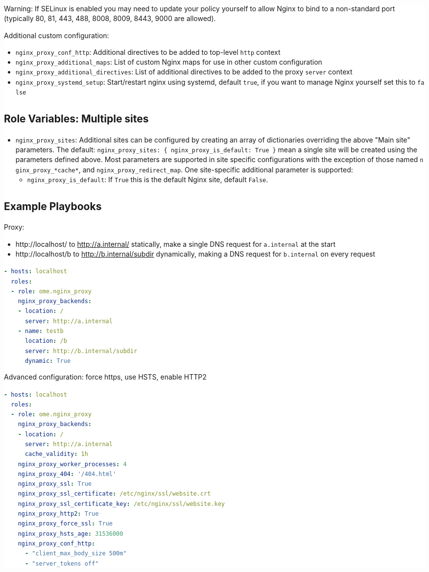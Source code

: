 Warning: If SELinux is enabled you may need to update your policy yourself to allow Nginx to bind to a non-standard port (typically 80, 81, 443, 488, 8008, 8009, 8443, 9000 are allowed).

Additional custom configuration:

- `nginx_proxy_conf_http`: Additional directives to be added to top-level `http` context
- `nginx_proxy_additional_maps`: List of custom Nginx maps for use in other custom configuration
- `nginx_proxy_additional_directives`: List of additional directives to be added to the proxy `server` context
- `nginx_proxy_systemd_setup`: Start/restart nginx using systemd, default `true`, if you want to manage Nginx yourself set this to `false`


Role Variables: Multiple sites
------------------------------

- `nginx_proxy_sites`: Additional sites can be configured by creating an array of dictionaries overriding the above "Main site" parameters.
  The default: `nginx_proxy_sites: { nginx_proxy_is_default: True }` mean a single site will be created using the parameters defined above.
  Most parameters are supported in site specific configurations with the exception of those named `nginx_proxy_*cache*`, and `nginx_proxy_redirect_map`.
  One site-specific additional parameter is supported:
  - `nginx_proxy_is_default`: If `True` this is the default Nginx site, default `False`.


Example Playbooks
-----------------

Proxy:
- http://localhost/ to http://a.internal/ statically, make a single DNS request for `a.internal` at the start
- http://localhost/b to http://b.internal/subdir dynamically, making a DNS request for `b.internal` on every request

```yml
- hosts: localhost
  roles:
  - role: ome.nginx_proxy
    nginx_proxy_backends:
    - location: /
      server: http://a.internal
    - name: testb
      location: /b
      server: http://b.internal/subdir
      dynamic: True
```

Advanced configuration: force https, use HSTS, enable HTTP2

```yml
- hosts: localhost
  roles:
  - role: ome.nginx_proxy
    nginx_proxy_backends:
    - location: /
      server: http://a.internal
      cache_validity: 1h
    nginx_proxy_worker_processes: 4
    nginx_proxy_404: '/404.html'
    nginx_proxy_ssl: True
    nginx_proxy_ssl_certificate: /etc/nginx/ssl/website.crt
    nginx_proxy_ssl_certificate_key: /etc/nginx/ssl/website.key
    nginx_proxy_http2: True
    nginx_proxy_force_ssl: True
    nginx_proxy_hsts_age: 31536000
    nginx_proxy_conf_http:
      - "client_max_body_size 500m"
      - "server_tokens off"
```